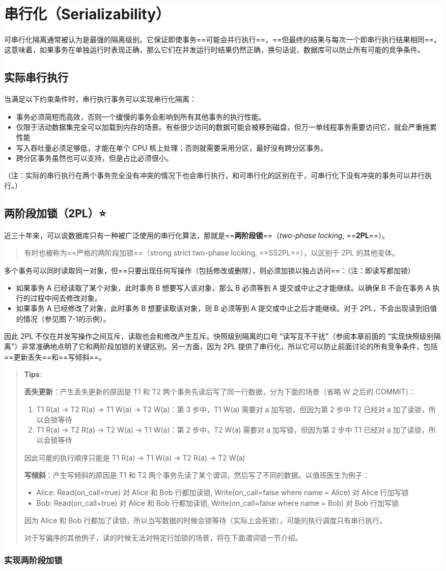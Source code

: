# 串行化（Serializability）

可串行化隔离通常被认为是最强的隔离级别。它保证即使事务==可能会并行执行==，==但最终的结果与每次一个即串行执行结果相同==。这意味着，如果事务在单独运行时表现正确，那么它们在并发运行时结果仍然正确，换句话说，数据库可以防止所有可能的竞争条件。

## 实际串行执行

当满足以下约束条件时，串行执行事务可以实现串行化隔离：

* 事务必须简短而高效，否则一个缓慢的事务会影响到所有其他事务的执行性能。
* 仅限于活动数据集完全可以加载到内存的场景。有些很少访问的数据可能会被移到磁盘，但万一单线程事务需要访问它，就会严重拖累性能
* 写入吞吐量必须足够低，才能在单个 CPU 核上处理；否则就需要采用分区，最好没有跨分区事务。
* 跨分区事务虽然也可以支持，但是占比必须很小。

（注：实际的串行执行在两个事务完全没有冲突的情况下也会串行执行，和可串行化的区别在于，可串行化下没有冲突的事务可以并行执行。）

## 两阶段加锁（2PL）⭐

近三十年来，可以说数据库只有一种被广泛使用的串行化算法，那就是==**两阶段锁**==（*two-phase locking*, ==**2PL**==）。

> 有时也被称为==严格的两阶段加锁==（strong strict two-phase locking, ==SS2PL==），以区别于 2PL 的其他变体。

多个事务可以同时读取同一对象，但==只要出现任何写操作（包括修改或删除），则必须加锁以独占访问==：（注：即读写都加锁）

* 如果事务 A 已经读取了某个对象，此时事务 B 想要写入该对象，那么 B 必须等到 A 提交或中止之才能继续。以确保 B 不会在事务 A 执行的过程中间去修改对象。
* 如果事务 A 已经修改了对象，此时事务 B 想要读取该对象，则 B 必须等到 A 提交或中止之后才能继续。对于 2PL，不会出现读到旧值的情况（参见图 7-1的示例）。

因此 2PL 不仅在并发写操作之间互斥，读取也会和修改产生互斥。快照级别隔离的口号 “读写互不干扰”（参阅本章前面的 “实现快照级别隔离”）非常准确地点明了它和两阶段加锁的关键区别。另一方面，因为 2PL 提供了串行化，所以它可以防止前面讨论的所有竞争条件，包括==更新丢失==和==写倾斜==。

> **Tips**:
>
> **丢失更新**：产生丢失更新的原因是 T1 和 T2 两个事务先读后写了同一行数据，分为下面的场景（省略 W 之后的 COMMIT）：
>
> 1. T1 R(a) -> T2 R(a) -> T1 W(a) -> T2 W(a)：第 3 步中，T1 W(a) 需要对 a 加写锁，但因为第 2 步中 T2 已经对 a 加了读锁，所以会锁等待
> 2. T1 R(a) -> T2 R(a) -> T2 W(a) -> T1 W(a)：第 2 步中，T2 W(a) 需要对 a 加写锁，但因为第 2 步中 T1 已经对 a 加了读锁，所以会锁等待
>
> 因此可能的执行顺序只能是 T1 R(a) -> T1 W(a) -> T2 R(a) -> T2 W(a)
>
> **写倾斜**：产生写倾斜的原因是 T1 和 T2 两个事务先读了某个谓词，然后写了不同的数据。以值班医生为例子：
>
> * Alice: Read(on_call=true) 对 Alice 和 Bob 行都加读锁, Write(on_call=false where name = Alice) 对 Alice 行加写锁
> * Bob:  Read(on_call=true) 对 Alice 和 Bob 行都加读锁, Write(on_call=false where name = Bob) 对 Bob 行加写锁
>
> 因为 Alice 和 Bob 行都加了读锁，所以当写数据的时候会锁等待（实际上会死锁），可能的执行调度只有串行执行。
>
> 对于写偏序的其他例子，读的时候无法对特定行加锁的场景，将在下面谓词锁一节介绍。

### 实现两阶段加锁
